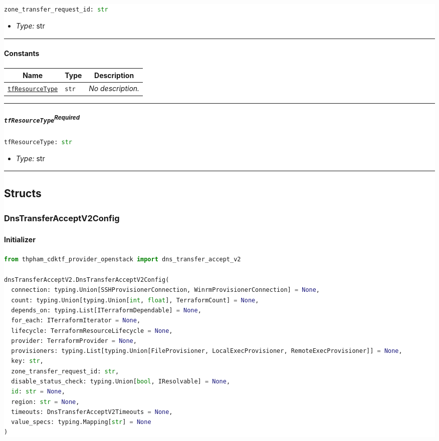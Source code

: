 ```python
zone_transfer_request_id: str
```

- *Type:* str

---

#### Constants <a name="Constants" id="Constants"></a>

| **Name** | **Type** | **Description** |
| --- | --- | --- |
| <code><a href="#@ithings/cdktf-provider-openstack.dnsTransferAcceptV2.DnsTransferAcceptV2.property.tfResourceType">tfResourceType</a></code> | <code>str</code> | *No description.* |

---

##### `tfResourceType`<sup>Required</sup> <a name="tfResourceType" id="@ithings/cdktf-provider-openstack.dnsTransferAcceptV2.DnsTransferAcceptV2.property.tfResourceType"></a>

```python
tfResourceType: str
```

- *Type:* str

---

## Structs <a name="Structs" id="Structs"></a>

### DnsTransferAcceptV2Config <a name="DnsTransferAcceptV2Config" id="@ithings/cdktf-provider-openstack.dnsTransferAcceptV2.DnsTransferAcceptV2Config"></a>

#### Initializer <a name="Initializer" id="@ithings/cdktf-provider-openstack.dnsTransferAcceptV2.DnsTransferAcceptV2Config.Initializer"></a>

```python
from thpham_cdktf_provider_openstack import dns_transfer_accept_v2

dnsTransferAcceptV2.DnsTransferAcceptV2Config(
  connection: typing.Union[SSHProvisionerConnection, WinrmProvisionerConnection] = None,
  count: typing.Union[typing.Union[int, float], TerraformCount] = None,
  depends_on: typing.List[ITerraformDependable] = None,
  for_each: ITerraformIterator = None,
  lifecycle: TerraformResourceLifecycle = None,
  provider: TerraformProvider = None,
  provisioners: typing.List[typing.Union[FileProvisioner, LocalExecProvisioner, RemoteExecProvisioner]] = None,
  key: str,
  zone_transfer_request_id: str,
  disable_status_check: typing.Union[bool, IResolvable] = None,
  id: str = None,
  region: str = None,
  timeouts: DnsTransferAcceptV2Timeouts = None,
  value_specs: typing.Mapping[str] = None
)
```
